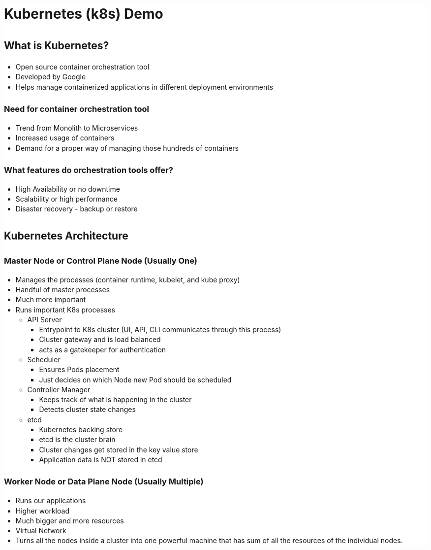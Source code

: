# Kubernetes (k8s) Demo

## What is Kubernetes?
* Open source container orchestration tool
* Developed by Google
* Helps manage containerized applications in different deployment environments

### Need for container orchestration tool
* Trend from Monolith to Microservices
* Increased usage of containers
* Demand for a proper way of managing those hundreds of containers

### What features do orchestration tools offer?
* High Availability or no downtime
* Scalability or high performance
* Disaster recovery - backup or restore

## Kubernetes Architecture
### Master Node or Control Plane Node (Usually One)
  * Manages the processes (container runtime, kubelet, and kube proxy)
  * Handful of master processes
  * Much more important
  * Runs important K8s processes
    - API Server
      * Entrypoint to K8s cluster (UI, API, CLI communicates through this process)
      * Cluster gateway and is load balanced
      * acts as a gatekeeper for authentication
    - Scheduler 
      * Ensures Pods placement
      * Just decides on which Node new Pod should be scheduled
    - Controller Manager
      * Keeps track of what is happening in the cluster
      * Detects cluster state changes
    - etcd
      * Kubernetes backing store
      * etcd is the cluster brain
      * Cluster changes get stored in the key value store
      * Application data is NOT stored in etcd

### Worker Node or Data Plane Node (Usually Multiple)
  * Runs our applications
  * Higher workload
  * Much bigger and more resources
  * Virtual Network
  * Turns all the nodes inside a cluster into one powerful machine that has sum of all the resources of the individual nodes.
